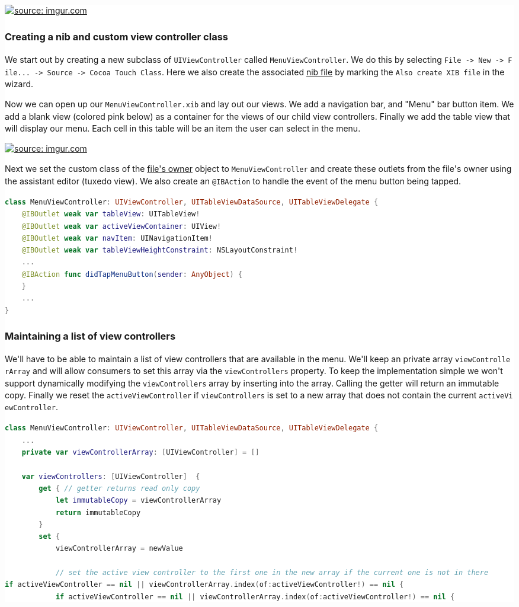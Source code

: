 <a href="http://imgur.com/LbIigQw"><img src="http://i.imgur.com/LbIigQw.gif" title="source: imgur.com" /></a>

### Creating a nib and custom view controller class
We start out by creating a new subclass of `UIViewController` called
`MenuViewController`.  We do this by selecting `File -> New -> File...
-> Source -> Cocoa Touch Class`.  Here we also create the associated
[nib file](Custom-Views#nibs-and-how-they-are-loaded) by marking the `Also create
XIB file` in the wizard.

Now we can open up our `MenuViewController.xib` and lay out our views.
We add a navigation bar, and "Menu" bar button item.  We add a blank
view (colored pink below) as a container for the views of our child view
controllers.  Finally we add the table view that will display our menu.
Each cell in this table will be an item the user can select in the menu.

<a href="http://imgur.com/MlrDQDm"><img src="http://i.imgur.com/MlrDQDm.png" title="source: imgur.com" /></a>

Next we set the custom class of the [file's
owner](Custom-Views#the-files-owner-object) object to
`MenuViewController` and create these outlets from the file's owner
using the assistant editor (tuxedo view).  We also create an `@IBAction`
to handle the event of the menu button being tapped.

```swift
class MenuViewController: UIViewController, UITableViewDataSource, UITableViewDelegate {
    @IBOutlet weak var tableView: UITableView!
    @IBOutlet weak var activeViewContainer: UIView!
    @IBOutlet weak var navItem: UINavigationItem!
    @IBOutlet weak var tableViewHeightConstraint: NSLayoutConstraint!
    ...
    @IBAction func didTapMenuButton(sender: AnyObject) {
    }
    ...
}
```

### Maintaining a list of view controllers
We'll have to be able to maintain a list of view controllers that are
available in the menu.  We'll keep an private array
`viewControllerArray` and will allow consumers to set this array via the
`viewControllers` property.  To keep the implementation simple we won't
support dynamically modifying the `viewControllers` array by inserting
into the array.  Calling the getter will return an immutable copy.
Finally we reset the `activeViewController` if `viewControllers` is
set to a new array that does not contain the current
`activeViewController`.

```swift
class MenuViewController: UIViewController, UITableViewDataSource, UITableViewDelegate {
    ...
    private var viewControllerArray: [UIViewController] = []

    var viewControllers: [UIViewController]  {
        get { // getter returns read only copy
            let immutableCopy = viewControllerArray
            return immutableCopy
        }
        set {
            viewControllerArray = newValue

            // set the active view controller to the first one in the new array if the current one is not in there
if activeViewController == nil || viewControllerArray.index(of:activeViewController!) == nil {
            if activeViewController == nil || viewControllerArray.index(of:activeViewController!) == nil {
```

[containercatalog]: https://developer.apple.com/library/ios/documentation/WindowsViews/Conceptual/ViewControllerCatalog/Introduction.html
[viewwilltransitiontosize]: https://developer.apple.com/library/ios/documentation/UIKit/Reference/UIContentContainer_Ref/index.html#//apple_ref/occ/intfm/UIContentContainer/viewWillTransitionToSize:withTransitionCoordinator:
[willmovetoparent]: https://developer.apple.com/library/ios/documentation/UIKit/Reference/UIViewController_Class/index.html#//apple_ref/occ/instm/UIViewController/willMoveToParentViewController:
[didmovetoparent]: https://developer.apple.com/library/ios/documentation/UIKit/Reference/UIViewController_Class/index.html#//apple_ref/occ/instm/UIViewController/didMoveToParentViewController:
[addchildviewcontroller]: https://developer.apple.com/library/ios/documentation/UIKit/Reference/UIViewController_Class/index.html#//apple_ref/occ/instm/UIViewController/addChildViewController:
[removefromparent]: https://developer.apple.com/library/ios/documentation/UIKit/Reference/UIViewController_Class/index.html#//apple_ref/occ/instm/UIViewController/removeFromParentViewController
[applecustomvcguide]: https://developer.apple.com/library/ios/featuredarticles/ViewControllerPGforiPhoneOS/ImplementingaContainerViewController.html
[initwithnibname]: https://developer.apple.com/library/ios/featuredarticles/ViewControllerPGforiPhoneOS/ViewLoadingandUnloading/ViewLoadingandUnloading.html#//apple_ref/doc/uid/TP40007457-CH10